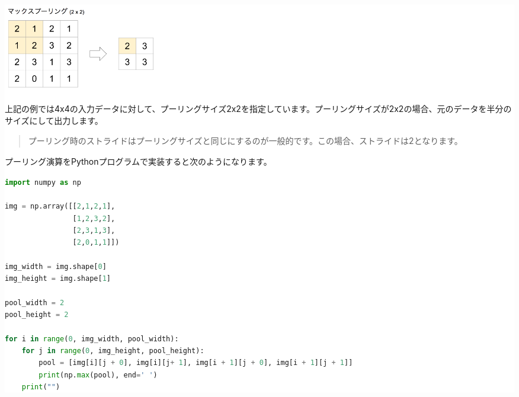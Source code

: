<img src="img/03_maxpooling.png" width="260px">

上記の例では4x4の入力データに対して、プーリングサイズ2x2を指定しています。プーリングサイズが2x2の場合、元のデータを半分のサイズにして出力します。

> プーリング時のストライドはプーリングサイズと同じにするのが一般的です。この場合、ストライドは2となります。

プーリング演算をPythonプログラムで実装すると次のようになります。

```python
import numpy as np

img = np.array([[2,1,2,1],
                [1,2,3,2],
                [2,3,1,3],
                [2,0,1,1]])

img_width = img.shape[0]
img_height = img.shape[1]

pool_width = 2
pool_height = 2

for i in range(0, img_width, pool_width):
    for j in range(0, img_height, pool_height):
        pool = [img[i][j + 0], img[i][j+ 1], img[i + 1][j + 0], img[i + 1][j + 1]]
        print(np.max(pool), end=' ')
    print("")
```
